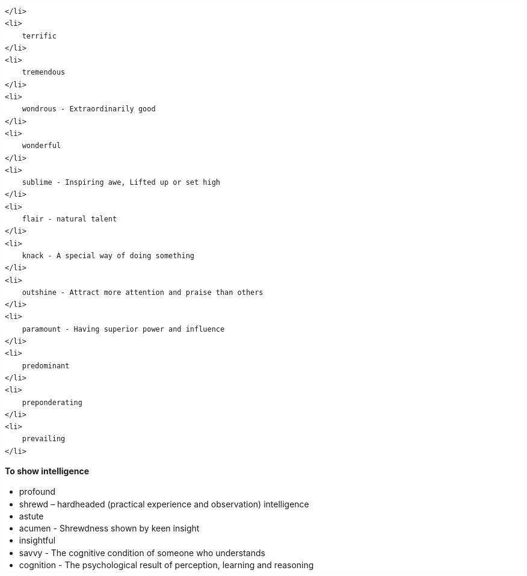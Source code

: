     </li>
    <li>
        terrific
    </li>
    <li>
        tremendous
    </li>
    <li>
        wondrous - Extraordinarily good
    </li>
    <li>
        wonderful
    </li>
    <li>
        sublime - Inspiring awe, Lifted up or set high
    </li>
    <li>
        flair - natural talent
    </li>
    <li>
        knack - A special way of doing something
    </li>
    <li>
        outshine - Attract more attention and praise than others
    </li>
    <li>
        paramount - Having superior power and influence
    </li>
    <li>
        predominant
    </li>
    <li>
        preponderating
    </li>
    <li>
        prevailing
    </li>
</ul>
<div>
    <strong>To show intelligence</strong>
</div>
<ul>
    <li>
        profound
    </li>
    <li>
        shrewd – hardheaded (practical experience and observation) intelligence
    </li>
    <li>
        astute
    </li>
    <li>
        acumen - Shrewdness shown by keen insight
    </li>
    <li>
        insightful
    </li>
    <li>
        savvy - The cognitive condition of someone who understands
    </li>
    <li>
        cognition - The psychological result of perception, learning and
        reasoning
    </li>